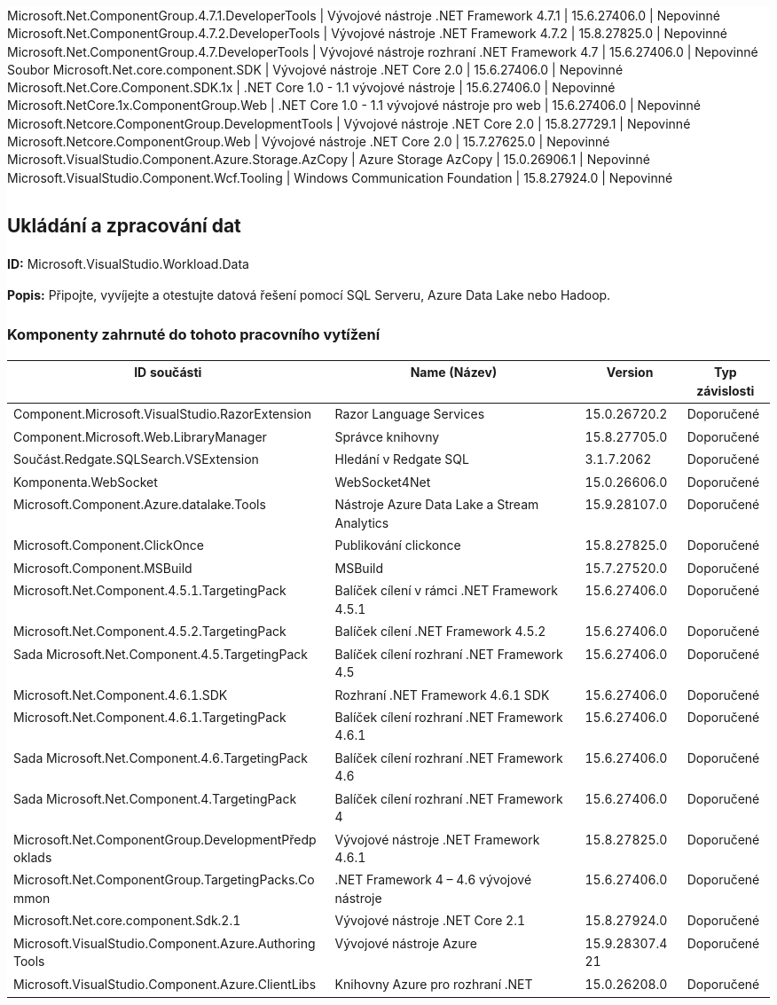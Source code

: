 Microsoft.Net.ComponentGroup.4.7.1.DeveloperTools | Vývojové nástroje .NET Framework 4.7.1 | 15.6.27406.0 | Nepovinné
Microsoft.Net.ComponentGroup.4.7.2.DeveloperTools | Vývojové nástroje .NET Framework 4.7.2 | 15.8.27825.0 | Nepovinné
Microsoft.Net.ComponentGroup.4.7.DeveloperTools | Vývojové nástroje rozhraní .NET Framework 4.7 | 15.6.27406.0 | Nepovinné
Soubor Microsoft.Net.core.component.SDK | Vývojové nástroje .NET Core 2.0 | 15.6.27406.0 | Nepovinné
Microsoft.Net.Core.Component.SDK.1x | .NET Core 1.0 - 1.1 vývojové nástroje | 15.6.27406.0 | Nepovinné
Microsoft.NetCore.1x.ComponentGroup.Web | .NET Core 1.0 - 1.1 vývojové nástroje pro web | 15.6.27406.0 | Nepovinné
Microsoft.Netcore.ComponentGroup.DevelopmentTools | Vývojové nástroje .NET Core 2.0 | 15.8.27729.1 | Nepovinné
Microsoft.Netcore.ComponentGroup.Web | Vývojové nástroje .NET Core 2.0 | 15.7.27625.0 | Nepovinné
Microsoft.VisualStudio.Component.Azure.Storage.AzCopy | Azure Storage AzCopy | 15.0.26906.1 | Nepovinné
Microsoft.VisualStudio.Component.Wcf.Tooling | Windows Communication Foundation | 15.8.27924.0 | Nepovinné

## <a name="data-storage-and-processing"></a>Ukládání a zpracování dat

**ID:** Microsoft.VisualStudio.Workload.Data

**Popis:** Připojte, vyvíjejte a otestujte datová řešení pomocí SQL Serveru, Azure Data Lake nebo Hadoop.

### <a name="components-included-by-this-workload"></a>Komponenty zahrnuté do tohoto pracovního vytížení

ID součásti | Name (Název) | Version | Typ závislosti
--- | --- | --- | ---
Component.Microsoft.VisualStudio.RazorExtension | Razor Language Services | 15.0.26720.2 | Doporučené
Component.Microsoft.Web.LibraryManager | Správce knihovny | 15.8.27705.0 | Doporučené
Součást.Redgate.SQLSearch.VSExtension | Hledání v Redgate SQL | 3.1.7.2062 | Doporučené
Komponenta.WebSocket | WebSocket4Net | 15.0.26606.0 | Doporučené
Microsoft.Component.Azure.datalake.Tools | Nástroje Azure Data Lake a Stream Analytics | 15.9.28107.0 | Doporučené
Microsoft.Component.ClickOnce | Publikování clickonce | 15.8.27825.0 | Doporučené
Microsoft.Component.MSBuild | MSBuild | 15.7.27520.0 | Doporučené
Microsoft.Net.Component.4.5.1.TargetingPack | Balíček cílení v rámci .NET Framework 4.5.1 | 15.6.27406.0 | Doporučené
Microsoft.Net.Component.4.5.2.TargetingPack | Balíček cílení .NET Framework 4.5.2 | 15.6.27406.0 | Doporučené
Sada Microsoft.Net.Component.4.5.TargetingPack | Balíček cílení rozhraní .NET Framework 4.5 | 15.6.27406.0 | Doporučené
Microsoft.Net.Component.4.6.1.SDK | Rozhraní .NET Framework 4.6.1 SDK | 15.6.27406.0 | Doporučené
Microsoft.Net.Component.4.6.1.TargetingPack | Balíček cílení rozhraní .NET Framework 4.6.1 | 15.6.27406.0 | Doporučené
Sada Microsoft.Net.Component.4.6.TargetingPack | Balíček cílení rozhraní .NET Framework 4.6 | 15.6.27406.0 | Doporučené
Sada Microsoft.Net.Component.4.TargetingPack | Balíček cílení rozhraní .NET Framework 4 | 15.6.27406.0 | Doporučené
Microsoft.Net.ComponentGroup.DevelopmentPředpoklads | Vývojové nástroje .NET Framework 4.6.1 | 15.8.27825.0 | Doporučené
Microsoft.Net.ComponentGroup.TargetingPacks.Common | .NET Framework 4 – 4.6 vývojové nástroje | 15.6.27406.0 | Doporučené
Microsoft.Net.core.component.Sdk.2.1 | Vývojové nástroje .NET Core 2.1 | 15.8.27924.0 | Doporučené
Microsoft.VisualStudio.Component.Azure.AuthoringTools | Vývojové nástroje Azure | 15.9.28307.421 | Doporučené
Microsoft.VisualStudio.Component.Azure.ClientLibs | Knihovny Azure pro rozhraní .NET | 15.0.26208.0 | Doporučené